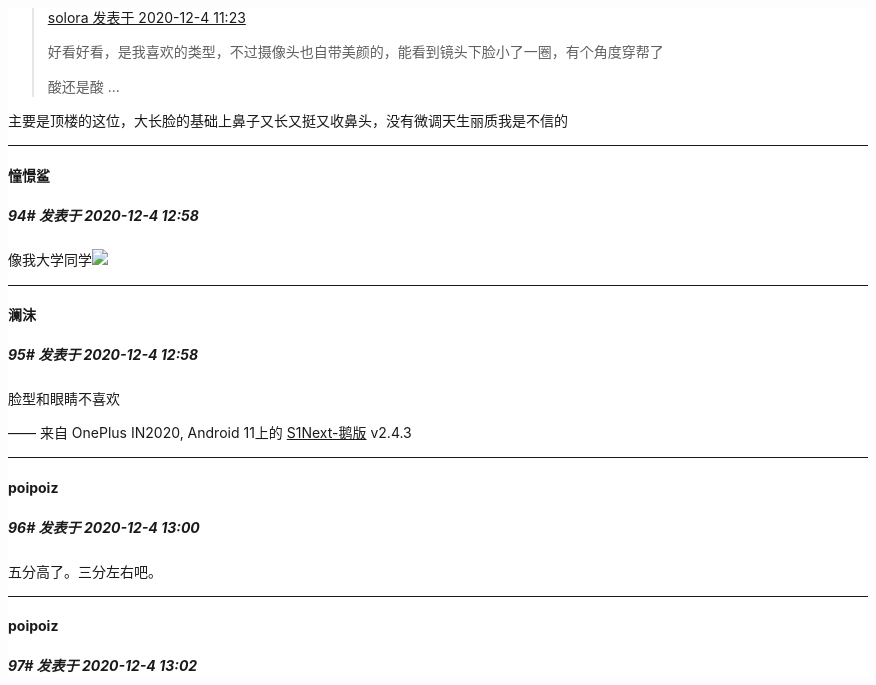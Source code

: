<blockquote><a href="httphttps://bbs.saraba1st.com/2b/forum.php?mod=redirect&amp;goto=findpost&amp;pid=49606047&amp;ptid=1975618" target="_blank">solora 发表于 2020-12-4 11:23</a>

好看好看，是我喜欢的类型，不过摄像头也自带美颜的，能看到镜头下脸小了一圈，有个角度穿帮了


酸还是酸 ...</blockquote>
主要是顶楼的这位，大长脸的基础上鼻子又长又挺又收鼻头，没有微调天生丽质我是不信的







*****

####  憧憬鲨  
##### 94#       发表于 2020-12-4 12:58




像我大学同学<img src="https://static.saraba1st.com/image/smiley/face2017/002.png" referrerpolicy="no-referrer">







*****

####  澜沫  
##### 95#       发表于 2020-12-4 12:58




脸型和眼睛不喜欢

—— 来自 OnePlus IN2020, Android 11上的 [S1Next-鹅版](https://github.com/ykrank/S1-Next/releases) v2.4.3







*****

####  poipoiz  
##### 96#       发表于 2020-12-4 13:00




五分高了。三分左右吧。







*****

####  poipoiz  
##### 97#       发表于 2020-12-4 13:02
